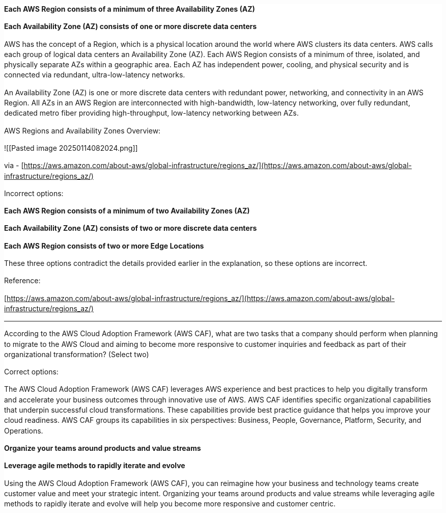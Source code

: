 **Each AWS Region consists of a minimum of three Availability Zones (AZ)**

**Each Availability Zone (AZ) consists of one or more discrete data centers**

AWS has the concept of a Region, which is a physical location around the world where AWS clusters its data centers. AWS calls each group of logical data centers an Availability Zone (AZ). Each AWS Region consists of a minimum of three, isolated, and physically separate AZs within a geographic area. Each AZ has independent power, cooling, and physical security and is connected via redundant, ultra-low-latency networks.

An Availability Zone (AZ) is one or more discrete data centers with redundant power, networking, and connectivity in an AWS Region. All AZs in an AWS Region are interconnected with high-bandwidth, low-latency networking, over fully redundant, dedicated metro fiber providing high-throughput, low-latency networking between AZs.

AWS Regions and Availability Zones Overview:

![[Pasted image 20250114082024.png]]

via - [https://aws.amazon.com/about-aws/global-infrastructure/regions_az/](https://aws.amazon.com/about-aws/global-infrastructure/regions_az/)

Incorrect options:

**Each AWS Region consists of a minimum of two Availability Zones (AZ)**

**Each Availability Zone (AZ) consists of two or more discrete data centers**

**Each AWS Region consists of two or more Edge Locations**

These three options contradict the details provided earlier in the explanation, so these options are incorrect.

Reference:

[https://aws.amazon.com/about-aws/global-infrastructure/regions_az/](https://aws.amazon.com/about-aws/global-infrastructure/regions_az/)

---------------------------------------------

According to the AWS Cloud Adoption Framework (AWS CAF), what are two tasks that a company should perform when planning to migrate to the AWS Cloud and aiming to become more responsive to customer inquiries and feedback as part of their organizational transformation? (Select two)

Correct options:

The AWS Cloud Adoption Framework (AWS CAF) leverages AWS experience and best practices to help you digitally transform and accelerate your business outcomes through innovative use of AWS. AWS CAF identifies specific organizational capabilities that underpin successful cloud transformations. These capabilities provide best practice guidance that helps you improve your cloud readiness. AWS CAF groups its capabilities in six perspectives: Business, People, Governance, Platform, Security, and Operations.

**Organize your teams around products and value streams**

**Leverage agile methods to rapidly iterate and evolve**

Using the AWS Cloud Adoption Framework (AWS CAF), you can reimagine how your business and technology teams create customer value and meet your strategic intent. Organizing your teams around products and value streams while leveraging agile methods to rapidly iterate and evolve will help you become more responsive and customer centric.
